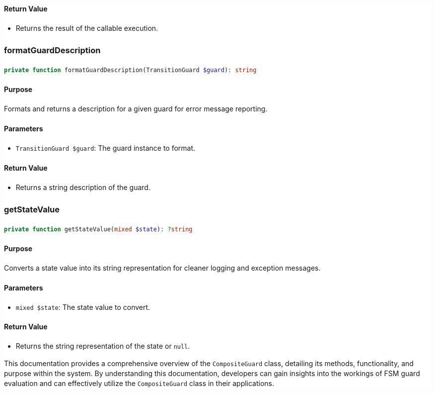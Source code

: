 #### Return Value
- Returns the result of the callable execution.

### formatGuardDescription

```php
private function formatGuardDescription(TransitionGuard $guard): string
```

#### Purpose
Formats and returns a description for a given guard for error message reporting.

#### Parameters
- `TransitionGuard $guard`: The guard instance to format.

#### Return Value
- Returns a string description of the guard.

### getStateValue

```php
private function getStateValue(mixed $state): ?string
```

#### Purpose
Converts a state value into its string representation for cleaner logging and exception messages.

#### Parameters
- `mixed $state`: The state value to convert.

#### Return Value
- Returns the string representation of the state or `null`.

This documentation provides a comprehensive overview of the `CompositeGuard` class, detailing its methods, functionality, and purpose within the system. By understanding this documentation, developers can gain insights into the workings of FSM guard evaluation and can effectively utilize the `CompositeGuard` class in their applications.